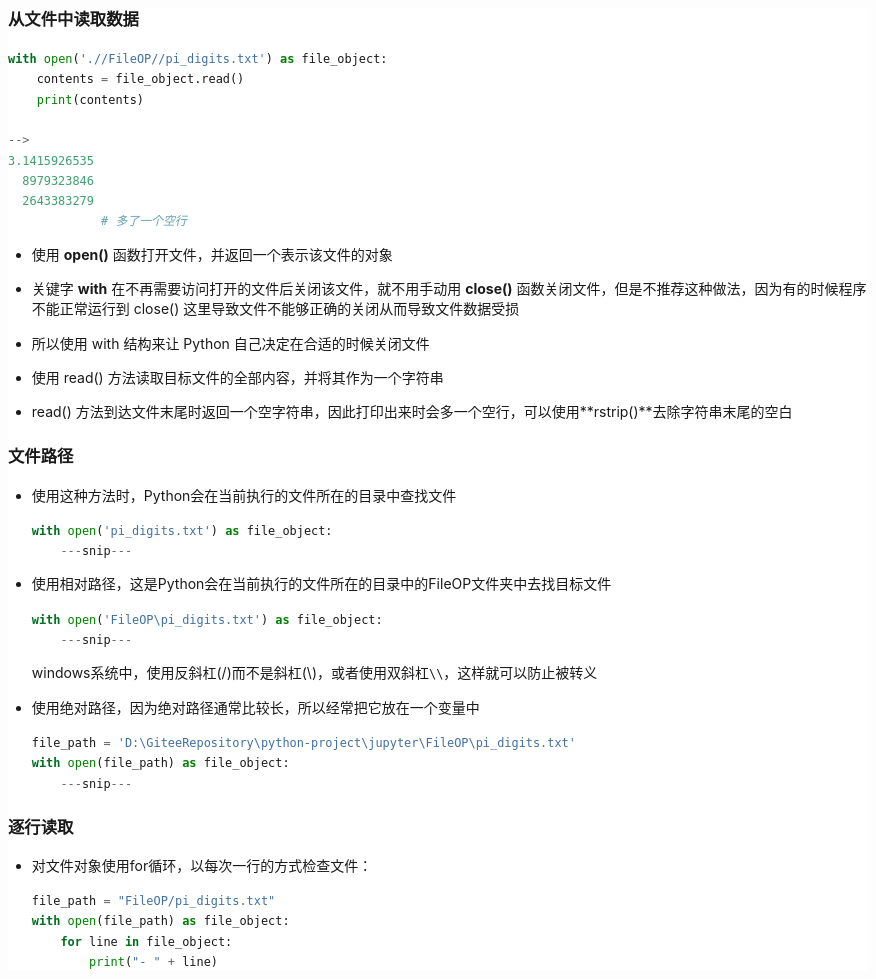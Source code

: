 ### 从文件中读取数据

```Python
with open('.//FileOP//pi_digits.txt') as file_object:
    contents = file_object.read()  
    print(contents)
    
-->
3.1415926535
  8979323846
  2643383279
			 # 多了一个空行
```

- 使用 **open()** 函数打开文件，并返回一个表示该文件的对象

- 关键字 **with** 在不再需要访问打开的文件后关闭该文件，就不用手动用 **close()** 函数关闭文件，但是不推荐这种做法，因为有的时候程序不能正常运行到 close() 这里导致文件不能够正确的关闭从而导致文件数据受损

- 所以使用 with 结构来让 Python 自己决定在合适的时候关闭文件
- 使用 read() 方法读取目标文件的全部内容，并将其作为一个字符串
- read() 方法到达文件末尾时返回一个空字符串，因此打印出来时会多一个空行，可以使用**rstrip()**去除字符串末尾的空白

### 文件路径

- 使用这种方法时，Python会在当前执行的文件所在的目录中查找文件

    ```Python
    with open('pi_digits.txt') as file_object:
        ---snip---
    ```

- 使用相对路径，这是Python会在当前执行的文件所在的目录中的FileOP文件夹中去找目标文件

    ```Python
    with open('FileOP\pi_digits.txt') as file_object:
        ---snip---
    ```

    windows系统中，使用反斜杠(/)而不是斜杠(\\)，或者使用双斜杠`\\`，这样就可以防止被转义

- 使用绝对路径，因为绝对路径通常比较长，所以经常把它放在一个变量中

    ```Python
    file_path = 'D:\GiteeRepository\python-project\jupyter\FileOP\pi_digits.txt'
    with open(file_path) as file_object:
        ---snip---
    ```

### 逐行读取

- 对文件对象使用for循环，以每次一行的方式检查文件：

    ```Python
    file_path = "FileOP/pi_digits.txt"
    with open(file_path) as file_object:
        for line in file_object:
            print("- " + line)
    